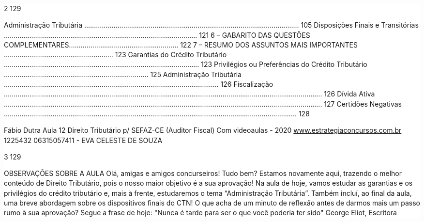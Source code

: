 





2
129

Administração Tributária .............................................................................................................. 105 Disposições Finais e Transitórias ................................................................................................... 121 6 – GABARITO DAS QUESTÕES COMPLEMENTARES........................................................ 122 7 – RESUMO DOS ASSUNTOS MAIS IMPORTANTES ........................................................ 123 Garantias do Crédito Tributário .................................................................................................... 123 Privilégios ou Preferências do Crédito Tributário .......................................................................... 125 Administração Tributária .............................................................................................................. 126 Fiscalização ................................................................................................................................................................... 126 Dívida Ativa ................................................................................................................................................................... 127 Certidões Negativas ...................................................................................................................................................... 128 


Fábio Dutra
Aula 12
Direito Tributário p/ SEFAZ-CE (Auditor Fiscal) Com videoaulas - 2020 www.estrategiaconcursos.com.br 1225432
06315057411 - EVA CELESTE DE SOUZA 







3
129

OBSERVAÇÕES SOBRE A AULA Olá, amigas e amigos concurseiros! Tudo bem?
Estamos  novamente  aqui,  trazendo  o  melhor  conteúdo  de  Direito  Tributário,  pois  o  nosso maior objetivo é  a sua aprovação!
Na aula de hoje, vamos estudar  as garantias e os privilégios do crédito tributário e, mais à frente,  estudaremos  o  tema  “Administração  Tributária”. Também  incluí,  ao  final  da  aula,  uma breve abordagem sobre os dispositivos finais do CTN!
O  que  acha  de  um  minuto  de  reflexão  antes  de  darmos  mais  um  passo  rumo  à  sua aprovação? Segue a frase de hoje:
"Nunca é tarde para ser o que você poderia ter sido" George Eliot, Escritora 














